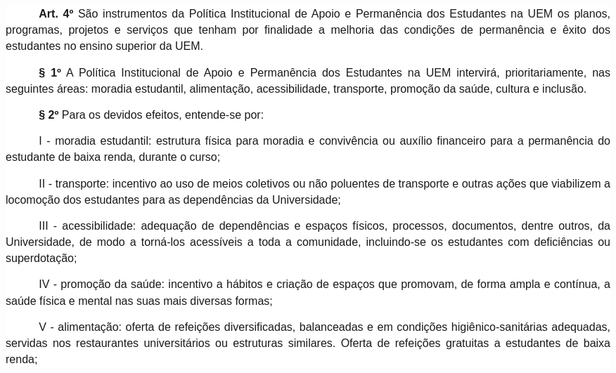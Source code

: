 <p class=MsoNormal style='text-align:justify;text-indent:35.45pt'><b
style='mso-bidi-font-weight:normal'><span style='font-size:12.0pt;font-family:
"Arial","sans-serif";mso-no-proof:yes'>Art. 4º</span></b><span
style='font-size:12.0pt;font-family:"Arial","sans-serif";mso-no-proof:yes'> São
instrumentos da Política Institucional de Apoio e Permanência dos Estudantes na
UEM os planos, programas, projetos e serviços que tenham por finalidade a
melhoria das condições de permanência e êxito dos estudantes no ensino superior
da UEM.<o:p></o:p></span></p>

<p class=MsoNormal style='text-align:justify;text-indent:35.45pt'><b
style='mso-bidi-font-weight:normal'><span style='font-size:12.0pt;font-family:
"Arial","sans-serif";mso-fareast-font-family:Calibri;mso-fareast-language:EN-US'>§
1º</span></b><span style='font-size:12.0pt;font-family:"Arial","sans-serif";
mso-fareast-font-family:Calibri;mso-fareast-language:EN-US'> A Política
Institucional de Apoio e Permanência dos Estudantes na UEM intervirá,
prioritariamente, nas seguintes áreas: moradia estudantil, alimentação,
acessibilidade, transporte, promoção da saúde, cultura e inclusão.<o:p></o:p></span></p>

<p class=MsoNormal style='text-align:justify;text-indent:35.45pt'><b
style='mso-bidi-font-weight:normal'><span style='font-size:12.0pt;font-family:
"Arial","sans-serif";mso-fareast-font-family:Calibri;mso-fareast-language:EN-US'>§
2º</span></b><span style='font-size:12.0pt;font-family:"Arial","sans-serif";
mso-fareast-font-family:Calibri;mso-fareast-language:EN-US'> Para os devidos
efeitos, entende-se por:</span><span style='font-size:12.0pt;font-family:"Arial","sans-serif";
mso-no-proof:yes'><o:p></o:p></span></p>

<p class=MsoNormal style='text-align:justify;text-indent:35.45pt'><span
style='font-size:12.0pt;font-family:"Arial","sans-serif";mso-no-proof:yes'>I - moradia
estudantil: estrutura física para moradia e convivência ou auxílio financeiro
para a permanência do estudante de baixa renda, durante o curso;<o:p></o:p></span></p>

<p class=MsoNormal style='text-align:justify;text-indent:35.45pt'><span
style='font-size:12.0pt;font-family:"Arial","sans-serif";mso-no-proof:yes'>II -
transporte: incentivo ao uso de meios coletivos ou não poluentes de transporte
e outras ações que viabilizem a locomoção dos estudantes para as dependências
da Universidade;<o:p></o:p></span></p>

<p class=MsoNormal style='text-align:justify;text-indent:35.45pt'><span
style='font-size:12.0pt;font-family:"Arial","sans-serif";mso-no-proof:yes'>III
-<b style='mso-bidi-font-weight:normal'> </b>acessibilidade: adequação de
dependências e espaços físicos, processos, documentos, dentre outros, da
Universidade, de modo a torná-los acessíveis a toda a comunidade, incluindo-se
os estudantes com deficiências ou superdotação;<o:p></o:p></span></p>

<p class=MsoNormal style='text-align:justify;text-indent:35.45pt'><span
style='font-size:12.0pt;font-family:"Arial","sans-serif";mso-no-proof:yes'>IV -
promoção da saúde: incentivo a hábitos e criação de espaços que promovam, de
forma ampla e contínua, a saúde física e mental nas suas mais diversas formas;<o:p></o:p></span></p>

<p class=MsoNormal style='text-align:justify;text-indent:35.45pt'><span
style='font-size:12.0pt;font-family:"Arial","sans-serif";mso-no-proof:yes'>V - alimentação:
oferta de refeições diversificadas, balanceadas e em condições
higiênico-sanitárias adequadas, servidas nos restaurantes universitários ou
estruturas similares. Oferta de refeições gratuitas a estudantes de baixa
renda;<o:p></o:p></span></p>
